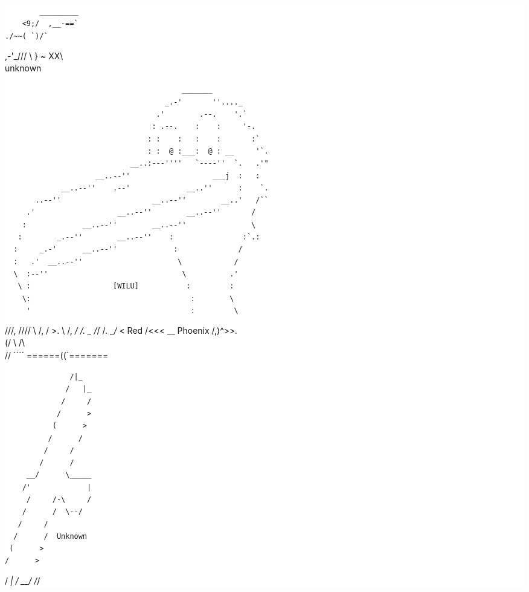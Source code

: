 

            _________
        <9;/  ,__-==`
    ./~~( `)/`
 ,-'_/// \  }
  ~       XX\\
               \
unknown



                                             _______
                                         _.-'       ''...._
                                       .'        .--.    '.`
                                      : .--.    :    :     '-.
                                     : :    :   :    :       :`
                                     : :  @ :___:  @ : __     '`.
                                 __..:---''''   `----''  `.   .'"
                         __..--''                   ___j  :   :
                 __..--''    .--'             __..''      :    `.
           ..--''                     __..--''        __..'   /``
         .'                   __..--''        __..--''       /
        :             __..--''        __..--''               \
       :        _.--''        __..--''    :                :`.:
      :     _.-'      __..--''             :              /
      :   .'  __..--''                      \            /
      \  :--''                               \          .'
       \ :                   [WILU]           :         :
        \:                                     :        \
         '                                     :         \



 ///,        ////
 \  /,      /  >.
  \  /,   _/  /.
   \_  /_/   /.
    \__/_   <    Red
    /<<< \_\_  Phoenix
   /,)^>>_._ \
   (/   \\ /\\\
        // ````
 ======((`=======



                   /|_
                  /   |_
                 /     /
                /      >
               (      >
              /      /
             /     /
            /      /
         __/      \_____
        /'             |
         /     /-\     /
        /      /  \--/
       /     /
      /      /  Unknown
     (      >
    /      >
   /     _|
  /  __/
 /_/
